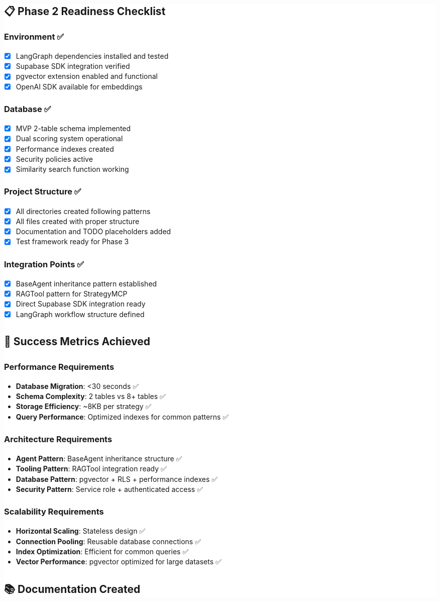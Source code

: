 ## 📋 Phase 2 Readiness Checklist

### Environment ✅
- [x] LangGraph dependencies installed and tested
- [x] Supabase SDK integration verified
- [x] pgvector extension enabled and functional
- [x] OpenAI SDK available for embeddings

### Database ✅
- [x] MVP 2-table schema implemented
- [x] Dual scoring system operational
- [x] Performance indexes created
- [x] Security policies active
- [x] Similarity search function working

### Project Structure ✅
- [x] All directories created following patterns
- [x] All files created with proper structure
- [x] Documentation and TODO placeholders added
- [x] Test framework ready for Phase 3

### Integration Points ✅
- [x] BaseAgent inheritance pattern established
- [x] RAGTool pattern for StrategyMCP
- [x] Direct Supabase SDK integration ready
- [x] LangGraph workflow structure defined

## 🎯 Success Metrics Achieved

### Performance Requirements
- **Database Migration**: <30 seconds ✅
- **Schema Complexity**: 2 tables vs 8+ tables ✅
- **Storage Efficiency**: ~8KB per strategy ✅
- **Query Performance**: Optimized indexes for common patterns ✅

### Architecture Requirements
- **Agent Pattern**: BaseAgent inheritance structure ✅
- **Tooling Pattern**: RAGTool integration ready ✅
- **Database Pattern**: pgvector + RLS + performance indexes ✅
- **Security Pattern**: Service role + authenticated access ✅

### Scalability Requirements
- **Horizontal Scaling**: Stateless design ✅
- **Connection Pooling**: Reusable database connections ✅
- **Index Optimization**: Efficient for common queries ✅
- **Vector Performance**: pgvector optimized for large datasets ✅

## 📚 Documentation Created

